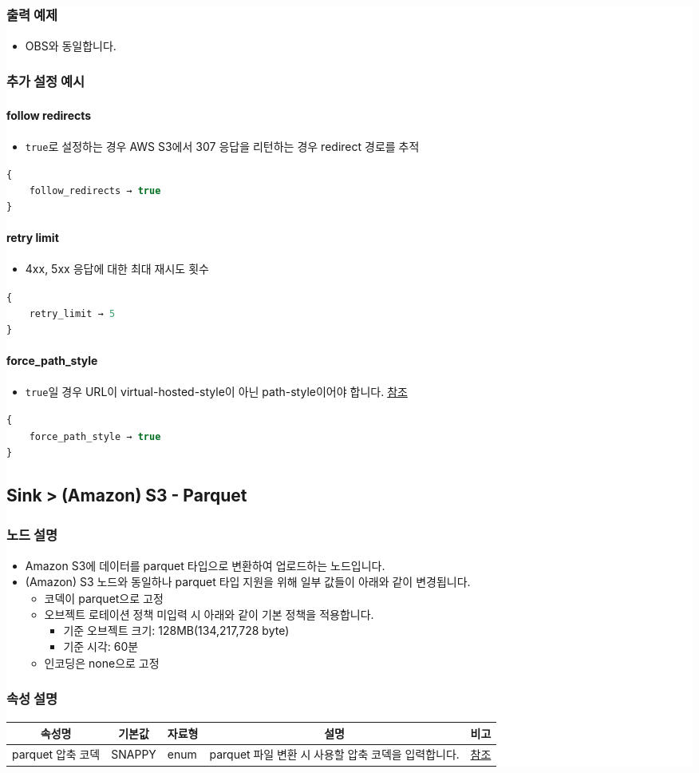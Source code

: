 ### 출력 예제

* OBS와 동일합니다.

### 추가 설정 예시

#### follow redirects

* `true`로 설정하는 경우 AWS S3에서 307 응답을 리턴하는 경우 redirect 경로를 추적

``` js
{
    follow_redirects → true
}
```

#### retry limit

* 4xx, 5xx 응답에 대한 최대 재시도 횟수

``` js
{
    retry_limit → 5
}
```

#### force\_path\_style

* `true`일 경우 URL이 virtual-hosted-style이 아닌 path-style이어야 합니다. [참조](https://docs.amazonaws.cn/en_us/AmazonS3/latest/userguide/VirtualHosting.html)

``` js
{
    force_path_style → true
}
```

## Sink > (Amazon) S3 - Parquet

### 노드 설명

* Amazon S3에 데이터를 parquet 타입으로 변환하여 업로드하는 노드입니다.
* (Amazon) S3 노드와 동일하나 parquet 타입 지원을 위해 일부 값들이 아래와 같이 변경됩니다.
  * 코덱이 parquet으로 고정
  * 오브젝트 로테이션 정책 미입력 시 아래와 같이 기본 정책을 적용합니다.
    * 기준 오브젝트 크기: 128MB(134,217,728 byte)
    * 기준 시각: 60분
  * 인코딩은 none으로 고정

### 속성 설명

| 속성명 | 기본값 | 자료형 | 설명 | 비고 |
| --- | --- | --- | --- | --- |
| parquet 압축 코덱 | SNAPPY | enum | parquet 파일 변환 시 사용할 압축 코덱을 입력합니다. | [참조](https://parquet.apache.org/docs/file-format/data-pages/compression/) |
